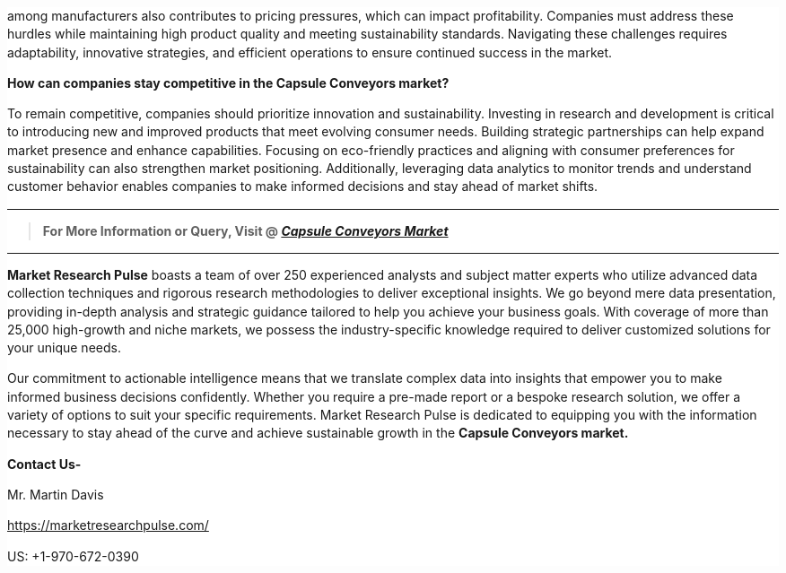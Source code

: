 among manufacturers also contributes to pricing pressures, which can impact profitability. Companies must address these hurdles while maintaining high product quality and meeting sustainability standards. Navigating these challenges requires adaptability, innovative strategies, and efficient operations to ensure continued success in the market.</p><p><strong>How can companies stay competitive in the Capsule Conveyors market?</strong></p><p>To remain competitive, companies should prioritize innovation and sustainability. Investing in research and development is critical to introducing new and improved products that meet evolving consumer needs. Building strategic partnerships can help expand market presence and enhance capabilities. Focusing on eco-friendly practices and aligning with consumer preferences for sustainability can also strengthen market positioning. Additionally, leveraging data analytics to monitor trends and understand customer behavior enables companies to make informed decisions and stay ahead of market shifts.</p><hr /><blockquote><p><strong>For More Information or Query, Visit @&nbsp;<em><a href="https://marketresearchpulse.com/report/115150/capsule-conveyors-market?utm_source=Linkedin&utm_medium=029">Capsule Conveyors Market</a></em></strong></p></blockquote><hr /><p><strong>Market Research Pulse</strong> boasts a team of over 250 experienced analysts and subject matter experts who utilize advanced data collection techniques and rigorous research methodologies to deliver exceptional insights. We go beyond mere data presentation, providing in-depth analysis and strategic guidance tailored to help you achieve your business goals. With coverage of more than 25,000 high-growth and niche markets, we possess the industry-specific knowledge required to deliver customized solutions for your unique needs.</p><p>Our commitment to actionable intelligence means that we translate complex data into insights that empower you to make informed business decisions confidently. Whether you require a pre-made report or a bespoke research solution, we offer a variety of options to suit your specific requirements. Market Research Pulse is dedicated to equipping you with the information necessary to stay ahead of the curve and achieve sustainable growth in the <strong>Capsule Conveyors market.</strong></p><p><strong>Contact Us-</strong></p><p>Mr. Martin Davis</p><p>https://marketresearchpulse.com/</p><p>US: +1-970-672-0390</p>
